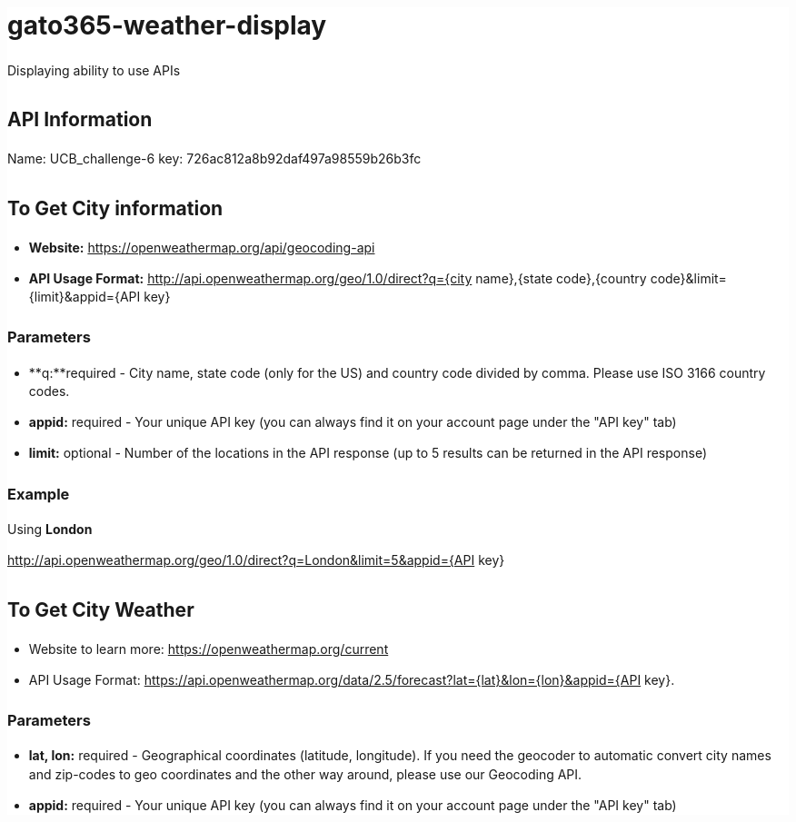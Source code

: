 # gato365-weather-display
Displaying ability to use APIs


## API Information
Name: UCB_challenge-6
key: 726ac812a8b92daf497a98559b26b3fc




## To Get City information

- **Website:** https://openweathermap.org/api/geocoding-api

- **API Usage Format:** http://api.openweathermap.org/geo/1.0/direct?q={city name},{state code},{country code}&limit={limit}&appid={API key}



### Parameters

- **q:**required - City name, state code (only for the US) and country code divided by comma. Please use ISO 3166 country codes.

- **appid:** required - Your unique API key (you can always find it on your account page under the "API key" tab)

- **limit:** optional - Number of the locations in the API response (up to 5 results can be returned in the API response)


### Example

Using **London** 

http://api.openweathermap.org/geo/1.0/direct?q=London&limit=5&appid={API key}

## To Get City Weather

- Website to learn more: https://openweathermap.org/current

- API Usage Format: https://api.openweathermap.org/data/2.5/forecast?lat={lat}&lon={lon}&appid={API key}.



### Parameters

- **lat, lon:** required - Geographical coordinates (latitude, longitude). If you need the geocoder to automatic convert city names and zip-codes to geo coordinates and the other way around, please use our Geocoding API.

- **appid:** required - Your unique API key (you can always find it on your account page under the "API key" tab)
